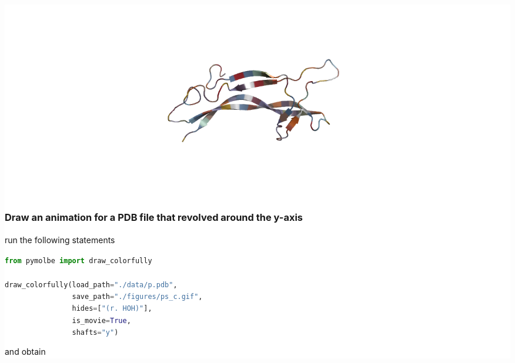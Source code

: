 <p align="center">
<img src="./examples/figures/ps_c.png" alt="ps_c.png" title="ps_c.png", width=50%/>
</p>


### Draw an animation for a PDB file that revolved around the y-axis
run the following statements

```python
from pymolbe import draw_colorfully

draw_colorfully(load_path="./data/p.pdb", 
                save_path="./figures/ps_c.gif",
                hides=["(r. HOH)"], 
                is_movie=True, 
                shafts="y")
```
and obtain

<p align="center">